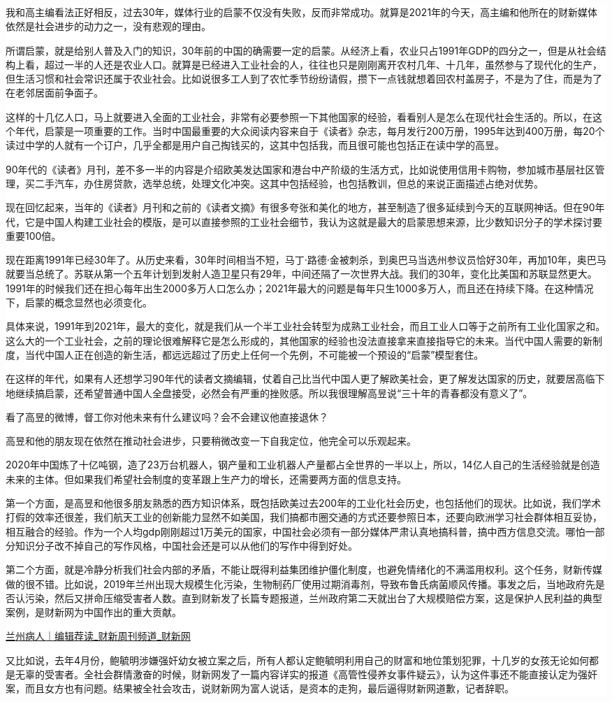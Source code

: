 
我和高主编看法正好相反，过去30年，媒体行业的启蒙不仅没有失败，反而非常成功。就算是2021年的今天，高主编和他所在的财新媒体依然是社会进步的动力之一，没有悲观的理由。

所谓启蒙，就是给别人普及入门的知识，30年前的中国的确需要一定的启蒙。从经济上看，农业只占1991年GDP的四分之一，但是从社会结构上看，超过一半的人还是农业人口。就算是已经进入工业社会的人，往往也只是刚刚离开农村几年、十几年，虽然参与了现代化的生产，但生活习惯和社会常识还属于农业社会。比如说很多工人到了农忙季节纷纷请假，攒下一点钱就想着回农村盖房子，不是为了住，而是为了在老邻居面前争面子。

这样的十几亿人口，马上就要进入全面的工业社会，非常有必要参照一下其他国家的经验，看看别人是怎么在现代社会生活的。所以，在这个年代，启蒙是一项重要的工作。当时中国最重要的大众阅读内容来自于《读者》杂志，每月发行200万册，1995年达到400万册，每20个读过中学的人就有一个订户，几乎全都是用户自己掏钱买的，这其中包括我，而且很可能也包括正在读中学的高昱。

90年代的《读者》月刊，差不多一半的内容是介绍欧美发达国家和港台中产阶级的生活方式，比如说使用信用卡购物，参加城市基层社区管理，买二手汽车，办住房贷款，选举总统，处理文化冲突。这其中包括经验，也包括教训，但总的来说正面描述占绝对优势。

现在回忆起来，当年的《读者》月刊和之前的《读者文摘》有很多夸张和美化的地方，甚至制造了很多延续到今天的互联网神话。但在90年代，它是中国人构建工业社会的模版，是可以直接参照的工业社会细节，我认为这就是最大的启蒙思想来源，比少数知识分子的学术探讨要重要100倍。

现在距离1991年已经30年了。从历史来看，30年时间相当不短，马丁·路德·金被刺杀，到奥巴马当选州参议员恰好30年，再加10年，奥巴马就要当总统了。苏联从第一个五年计划到发射人造卫星只有29年，中间还隔了一次世界大战。我们的30年，变化比美国和苏联显然更大。1991年的时候我们还在担心每年出生2000多万人口怎么办；2021年最大的问题是每年只生1000多万人，而且还在持续下降。在这种情况下，启蒙的概念显然也必须变化。

具体来说，1991年到2021年，最大的变化，就是我们从一个半工业社会转型为成熟工业社会，而且工业人口等于之前所有工业化国家之和。这么大的一个工业社会，之前的理论很难解释它是怎么形成的，其他国家的经验也没法直接拿来直接指导它的未来。当代中国人需要的新制度，当代中国人正在创造的新生活，都远远超过了历史上任何一个先例，不可能被一个预设的“启蒙”模型套住。

在这样的年代，如果有人还想学习90年代的读者文摘编辑，仗着自己比当代中国人更了解欧美社会，更了解发达国家的历史，就要居高临下地继续搞启蒙，还希望普通中国人全盘接受，必然会有严重的挫败感。所以我很理解高昱说“三十年的青春都没有意义了”。

看了高昱的微博，督工你对他未来有什么建议吗？会不会建议他直接退休？

高昱和他的朋友现在依然在推动社会进步，只要稍微改变一下自我定位，他完全可以乐观起来。

2020年中国炼了十亿吨钢，造了23万台机器人，钢产量和工业机器人产量都占全世界的一半以上，所以，14亿人自己的生活经验就是创造未来的主体。但如果我们希望社会制度的变革跟上生产力的增长，还需要两方面的信息支持。

第一个方面，是高昱和他很多朋友熟悉的西方知识体系，既包括欧美过去200年的工业化社会历史，也包括他们的现状。比如说，我们学术打假的效率还很差，我们航天工业的创新能力显然不如美国，我们搞都市圈交通的方式还要参照日本，还要向欧洲学习社会群体相互妥协，相互融合的经验。作为一个人均gdp刚刚超过1万美元的国家，中国社会必须有一部分媒体严肃认真地搞科普，搞中西方信息交流。哪怕一部分知识分子改不掉自己的写作风格，中国社会还是可以从他们的写作中得到好处。

第二个方面，就是冷静分析我们社会内部的矛盾，不能让既得利益集团维护僵化制度，也避免情绪化的不满滥用权利。这个任务，财新传媒做的很不错。比如说，2019年兰州出现大规模生化污染，生物制药厂使用过期消毒剂，导致布鲁氏病菌顺风传播。事发之后，当地政府先是否认污染，然后又拼命压缩受害者人数。直到财新发了长篇专题报道，兰州政府第二天就出台了大规模赔偿方案，这是保护人民利益的典型案例，是财新网为中国作出的重大贡献。

[兰州病人｜编辑荐读_财新周刊频道_财新网](http://weekly.caixin.com/2020-09-11/101603867.html?p2)

又比如说，去年4月份，鲍毓明涉嫌强奸幼女被立案之后，所有人都认定鲍毓明利用自己的财富和地位策划犯罪，十几岁的女孩无论如何都是无辜的受害者。全社会群情激奋的时候，财新网发了一篇内容详实的报道《高管性侵养女事件疑云》，认为这件事还不能直接认定为强奸案，而且女方也有问题。结果被全社会攻击，说财新网为富人说话，是资本的走狗，最后逼得财新网道歉，记者辞职。
